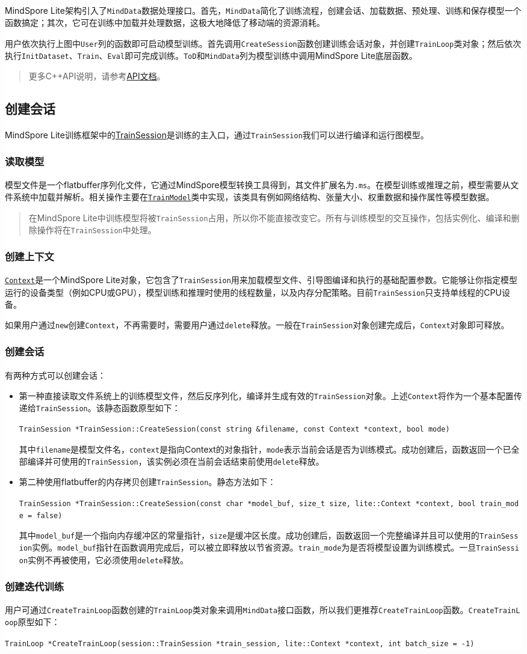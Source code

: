 MindSpore Lite架构引入了`MindData`数据处理接口。首先，`MindData`简化了训练流程，创建会话、加载数据、预处理、训练和保存模型一个函数搞定；其次，它可在训练中加载并处理数据，这极大地降低了移动端的资源消耗。

用户依次执行上图中`User`列的函数即可启动模型训练。首先调用`CreateSession`函数创建训练会话对象，并创建`TrainLoop`类对象；然后依次执行`InitDataset`、`Train`、`Eval`即可完成训练。`ToD`和`MindData`列为模型训练中调用MindSpore Lite底层函数。

> 更多C++API说明，请参考[API文档](https://www.mindspore.cn/doc/api_cpp/zh-CN/r1.2/index.html)。

## 创建会话

MindSpore Lite训练框架中的[TrainSession](https://www.mindspore.cn/doc/api_cpp/zh-CN/r1.2/session.html#trainsession)是训练的主入口，通过`TrainSession`我们可以进行编译和运行图模型。

### 读取模型

模型文件是一个flatbuffer序列化文件，它通过MindSpore模型转换工具得到，其文件扩展名为`.ms`。在模型训练或推理之前，模型需要从文件系统中加载并解析。相关操作主要在[`TrainModel`](https://www.mindspore.cn/doc/api_cpp/zh-CN/r1.2/lite.html#trainmodel)类中实现，该类具有例如网络结构、张量大小、权重数据和操作属性等模型数据。

> 在MindSpore Lite中训练模型将被`TrainSession`占用，所以你不能直接改变它。所有与训练模型的交互操作，包括实例化、编译和删除操作将在`TrainSession`中处理。

### 创建上下文

[`Context`](https://www.mindspore.cn/doc/api_cpp/zh-CN/r1.2/lite.html#context)是一个MindSpore Lite对象，它包含了`TrainSession`用来加载模型文件、引导图编译和执行的基础配置参数。它能够让你指定模型运行的设备类型（例如CPU或GPU），模型训练和推理时使用的线程数量，以及内存分配策略。目前`TrainSession`只支持单线程的CPU设备。

如果用户通过`new`创建`Context`，不再需要时，需要用户通过`delete`释放。一般在`TrainSession`对象创建完成后，`Context`对象即可释放。

### 创建会话

有两种方式可以创建会话：

- 第一种直接读取文件系统上的训练模型文件，然后反序列化，编译并生成有效的`TrainSession`对象。上述`Context`将作为一个基本配置传递给`TrainSession`。该静态函数原型如下：

  `TrainSession *TrainSession::CreateSession(const string &filename, const Context *context, bool mode)`

  其中`filename`是模型文件名，`context`是指向Context的对象指针，`mode`表示当前会话是否为训练模式。成功创建后，函数返回一个已全部编译并可使用的`TrainSession`，该实例必须在当前会话结束前使用`delete`释放。

- 第二种使用flatbuffer的内存拷贝创建`TrainSession`。静态方法如下：

  `TrainSession *TrainSession::CreateSession(const char *model_buf, size_t size, lite::Context *context, bool train_mode = false)`

  其中`model_buf`是一个指向内存缓冲区的常量指针，`size`是缓冲区长度。成功创建后，函数返回一个完整编译并且可以使用的`TrainSession`实例。`model_buf`指针在函数调用完成后，可以被立即释放以节省资源。`train_mode`为是否将模型设置为训练模式。一旦`TrainSession`实例不再被使用，它必须使用`delete`释放。

### 创建迭代训练

用户可通过`CreateTrainLoop`函数创建的`TrainLoop`类对象来调用`MindData`接口函数，所以我们更推荐`CreateTrainLoop`函数。`CreateTrainLoop`原型如下：

  `TrainLoop *CreateTrainLoop(session::TrainSession *train_session, lite::Context *context, int batch_size = -1)`
